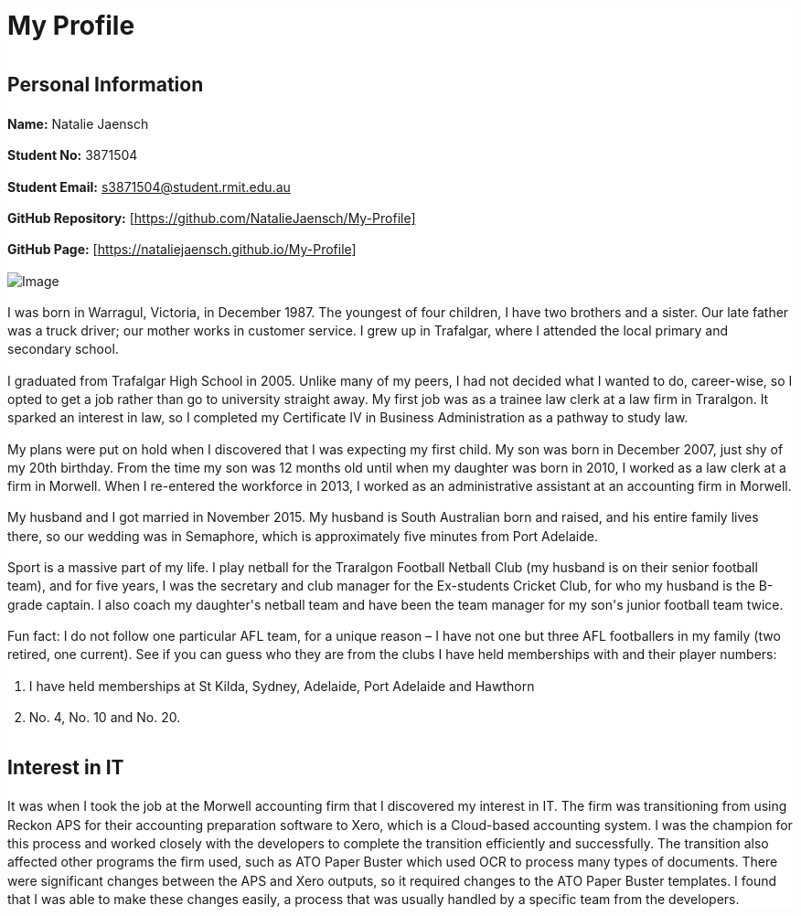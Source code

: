 # My Profile

## Personal Information

**Name:** Natalie Jaensch

**Student No:** 3871504

**Student Email:** s3871504@student.rmit.edu.au

**GitHub Repository:** [https://github.com/NatalieJaensch/My-Profile]

**GitHub Page:** [https://nataliejaensch.github.io/My-Profile]

![Image](https://user-images.githubusercontent.com/70944171/93665342-0c458d80-fab9-11ea-937b-cf3c3dc7fc2e.jpg)

I was born in Warragul, Victoria, in December 1987. The youngest of four children, I have two brothers and a sister. Our late father was a truck driver; our mother works in customer service. I grew up in Trafalgar, where I attended the local primary and secondary school.

I graduated from Trafalgar High School in 2005. Unlike many of my peers, I had not decided what I wanted to do, career-wise, so I opted to get a job rather than go to university straight away. My first job was as a trainee law clerk at a law firm in Traralgon. It sparked an interest in law, so I completed my Certificate IV in Business Administration as a pathway to study law.

My plans were put on hold when I discovered that I was expecting my first child. My son was born in December 2007, just shy of my 20th birthday. From the time my son was 12 months old until when my daughter was born in 2010, I worked as a law clerk at a firm in Morwell. When I re-entered the workforce in 2013, I worked as an administrative assistant at an accounting firm in Morwell.

My husband and I got married in November 2015. My husband is South Australian born and raised, and his entire family lives there, so our wedding was in Semaphore, which is approximately five minutes from Port Adelaide. 

Sport is a massive part of my life. I play netball for the Traralgon Football Netball Club (my husband is on their senior football team), and for five years, I was the secretary and club manager for the Ex-students Cricket Club, for who my husband is the B-grade captain. I also coach my daughter's netball team and have been the team manager for my son's junior football team twice.

Fun fact: I do not follow one particular AFL team, for a unique reason – I have not one but three AFL footballers in my family (two retired, one current). See if you can guess who they are from the clubs I have held memberships with and their player numbers:

1.	I have held memberships at St Kilda, Sydney, Adelaide, Port Adelaide and Hawthorn

2.	No. 4, No. 10 and No. 20. 

## Interest in IT

It was when I took the job at the Morwell accounting firm that I discovered my interest in IT. The firm was transitioning from using Reckon APS for their accounting preparation software to Xero, which is a Cloud-based accounting system. I was the champion for this process and worked closely with the developers to complete the transition efficiently and successfully. The transition also affected other programs the firm used, such as ATO Paper Buster which used OCR to process many types of documents. There were significant changes between the APS and Xero outputs, so it required changes to the ATO Paper Buster templates. I found that I was able to make these changes easily, a process that was usually handled by a specific team from the developers.
